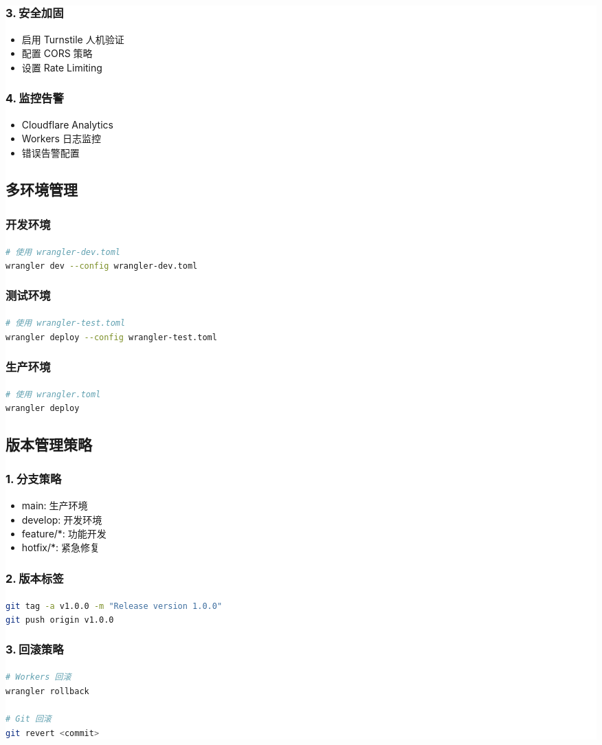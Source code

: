 ### 3. 安全加固
- 启用 Turnstile 人机验证
- 配置 CORS 策略
- 设置 Rate Limiting

### 4. 监控告警
- Cloudflare Analytics
- Workers 日志监控
- 错误告警配置

## 多环境管理

### 开发环境
```bash
# 使用 wrangler-dev.toml
wrangler dev --config wrangler-dev.toml
```

### 测试环境
```bash
# 使用 wrangler-test.toml
wrangler deploy --config wrangler-test.toml
```

### 生产环境
```bash
# 使用 wrangler.toml
wrangler deploy
```

## 版本管理策略

### 1. 分支策略
- main: 生产环境
- develop: 开发环境
- feature/*: 功能开发
- hotfix/*: 紧急修复

### 2. 版本标签
```bash
git tag -a v1.0.0 -m "Release version 1.0.0"
git push origin v1.0.0
```

### 3. 回滚策略
```bash
# Workers 回滚
wrangler rollback

# Git 回滚
git revert <commit>
```
